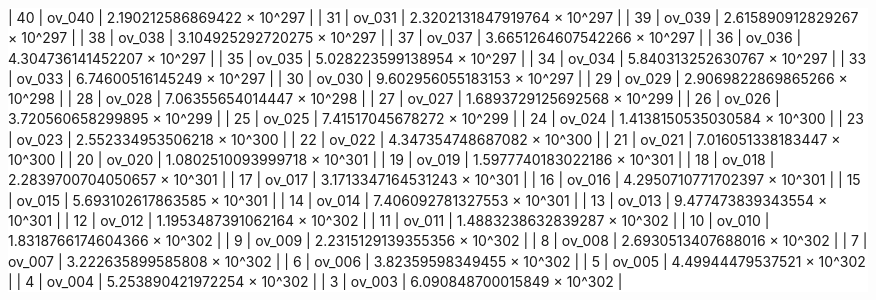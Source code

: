 | 40 | ov_040 | 2.190212586869422 × 10^297 |
| 31 | ov_031 | 2.3202131847919764 × 10^297 |
| 39 | ov_039 | 2.615890912829267 × 10^297 |
| 38 | ov_038 | 3.104925292720275 × 10^297 |
| 37 | ov_037 | 3.6651264607542266 × 10^297 |
| 36 | ov_036 | 4.304736141452207 × 10^297 |
| 35 | ov_035 | 5.028223599138954 × 10^297 |
| 34 | ov_034 | 5.840313252630767 × 10^297 |
| 33 | ov_033 | 6.74600516145249 × 10^297 |
| 30 | ov_030 | 9.602956055183153 × 10^297 |
| 29 | ov_029 | 2.9069822869865266 × 10^298 |
| 28 | ov_028 | 7.06355654014447 × 10^298 |
| 27 | ov_027 | 1.6893729125692568 × 10^299 |
| 26 | ov_026 | 3.720560658299895 × 10^299 |
| 25 | ov_025 | 7.41517045678272 × 10^299 |
| 24 | ov_024 | 1.4138150535030584 × 10^300 |
| 23 | ov_023 | 2.552334953506218 × 10^300 |
| 22 | ov_022 | 4.347354748687082 × 10^300 |
| 21 | ov_021 | 7.016051338183447 × 10^300 |
| 20 | ov_020 | 1.0802510093999718 × 10^301 |
| 19 | ov_019 | 1.5977740183022186 × 10^301 |
| 18 | ov_018 | 2.2839700704050657 × 10^301 |
| 17 | ov_017 | 3.1713347164531243 × 10^301 |
| 16 | ov_016 | 4.2950710771702397 × 10^301 |
| 15 | ov_015 | 5.693102617863585 × 10^301 |
| 14 | ov_014 | 7.406092781327553 × 10^301 |
| 13 | ov_013 | 9.477473839343554 × 10^301 |
| 12 | ov_012 | 1.1953487391062164 × 10^302 |
| 11 | ov_011 | 1.4883238632839287 × 10^302 |
| 10 | ov_010 | 1.8318766174604366 × 10^302 |
| 9 | ov_009 | 2.2315129139355356 × 10^302 |
| 8 | ov_008 | 2.6930513407688016 × 10^302 |
| 7 | ov_007 | 3.222635899585808 × 10^302 |
| 6 | ov_006 | 3.82359598349455 × 10^302 |
| 5 | ov_005 | 4.49944479537521 × 10^302 |
| 4 | ov_004 | 5.253890421972254 × 10^302 |
| 3 | ov_003 | 6.090848700015849 × 10^302 |